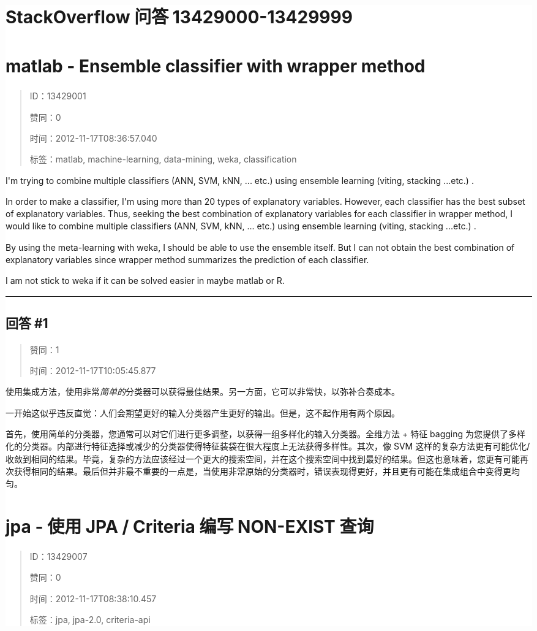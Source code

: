 # StackOverflow 问答 13429000-13429999

# matlab - Ensemble classifier with wrapper method

> ID：13429001
> 
> 赞同：0
> 
> 时间：2012-11-17T08:36:57.040
> 
> 标签：matlab, machine-learning, data-mining, weka, classification

I'm trying to combine multiple classifiers (ANN, SVM, kNN, ... etc.) using ensemble learning (viting, stacking ...etc.) .

In order to make a classifier, I'm using more than 20 types of explanatory variables. However, each classifier has the best subset of explanatory variables. Thus, seeking the best combination of explanatory variables for each classifier in wrapper method, I would like to combine multiple classifiers (ANN, SVM, kNN, ... etc.) using ensemble learning (viting, stacking ...etc.) .

By using the meta-learning with weka, I should be able to use the ensemble itself. But I can not obtain the best combination of explanatory variables since wrapper method summarizes the prediction of each classifier.

I am not stick to weka if it can be solved easier in maybe matlab or R.

* * *

## 回答 #1

> 赞同：1
> 
> 时间：2012-11-17T10:05:45.877

使用集成方法，使用非常*简单的*分类器可以获得最佳结果。另一方面，它可以非常快，以弥补合奏成本。

一开始这似乎违反直觉：人们会期望更好的输入分类器产生更好的输出。但是，这不起作用有两个原因。

首先，使用简单的分类器，您通常可以对它们进行更多调整，以获得一组多样化的输入分类器。全维方法 + 特征 bagging 为您提供了多样化的分类器。内部进行特征选择或减少的分类器使得特征装袋在很大程度上无法获得多样性。其次，像 SVM 这样的复杂方法更有可能优化/收敛到相同的结果。毕竟，复杂的方法应该经过一个更大的搜索空间，并在这个搜索空间中找到最好的结果。但这也意味着，您更有可能再次获得相同的结果。最后但并非最不重要的一点是，当使用非常原始的分类器时，错误表现得更好，并且更有可能在集成组合中变得更均匀。

# jpa - 使用 JPA / Criteria 编写 NON-EXIST 查询

> ID：13429007
> 
> 赞同：0
> 
> 时间：2012-11-17T08:38:10.457
> 
> 标签：jpa, jpa-2.0, criteria-api

